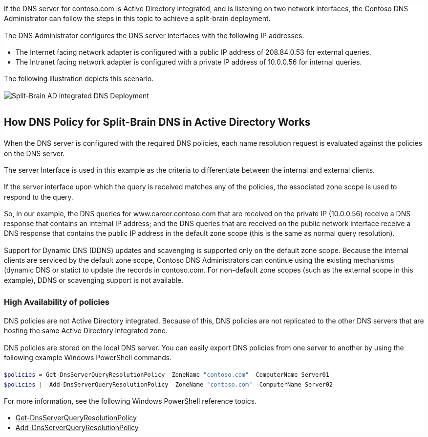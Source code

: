 If the DNS server for contoso.com is Active Directory integrated, and is listening on two network interfaces, the Contoso DNS Administrator can follow the steps in this topic to achieve a split\-brain deployment.

The DNS Administrator configures the DNS server interfaces with the following IP addresses.

- The Internet facing network adapter is configured with a public IP address of 208.84.0.53 for external queries.
- The Intranet facing network adapter is configured with a private IP address of 10.0.0.56 for internal queries.

The following illustration depicts this scenario.

![Split-Brain AD integrated DNS Deployment](../../media/DNS-SB-AD/DNS-SB-AD.jpg)

## How DNS Policy for Split\-Brain DNS in Active Directory Works

When the DNS server is configured with the required DNS policies, each name resolution request is evaluated against the policies on the DNS server.

The server Interface is used in this example as the criteria to differentiate between the internal and external clients.

If the server interface upon which the query is received matches any of the policies, the associated zone scope is used to respond to the query.

So, in our example, the DNS queries for www.career.contoso.com  that are received on the private IP (10.0.0.56) receive a DNS response that contains an internal IP address; and the DNS queries that are received on the public network interface receive a DNS response that contains the public IP address in the default zone scope (this is the same as normal query resolution).

Support for Dynamic DNS \(DDNS\) updates and scavenging is supported only on the default zone scope. Because the internal clients are serviced by the default zone scope, Contoso DNS Administrators can continue using the existing mechanisms (dynamic DNS or static) to update the records in contoso.com. For non\-default zone scopes \(such as the external scope in this example\), DDNS or scavenging support is not available.

### High Availability of policies

DNS policies are not Active Directory integrated. Because of this, DNS policies are not replicated to the other DNS servers that are hosting the same Active Directory integrated zone.

DNS policies are stored on the local DNS server. You can easily export DNS policies from one server to another by using the following example Windows PowerShell commands.

```powershell
$policies = Get-DnsServerQueryResolutionPolicy -ZoneName "contoso.com" -ComputerName Server01
$policies |  Add-DnsServerQueryResolutionPolicy -ZoneName "contoso.com" -ComputerName Server02
```

For more information, see the following Windows PowerShell reference topics.

- [Get-DnsServerQueryResolutionPolicy](/powershell/module/dnsserver/get-dnsserverqueryresolutionpolicy)
- [Add-DnsServerQueryResolutionPolicy](/powershell/module/dnsserver/add-dnsserverqueryresolutionpolicy)
